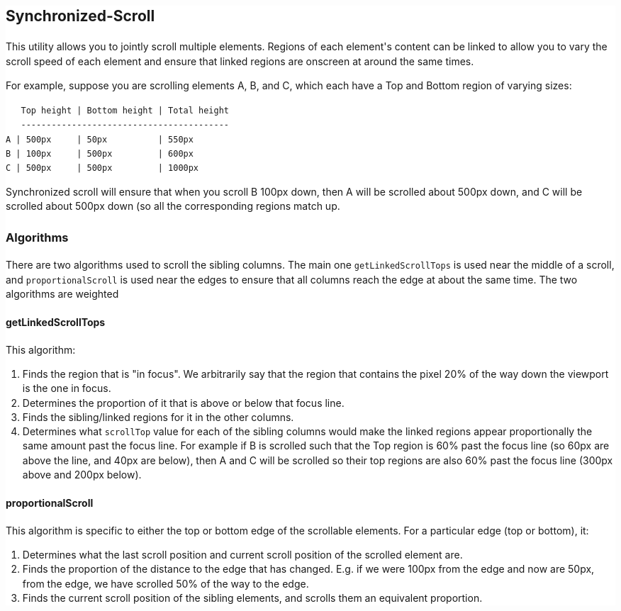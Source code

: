 ## Synchronized-Scroll

This utility allows you to jointly scroll multiple elements. Regions of each element's content can be linked to allow you
to vary the scroll speed of each element and ensure that linked regions are onscreen at around the same times.

For example,
suppose you are scrolling elements A, B, and C, which each have a Top and Bottom region of varying sizes:

       Top height | Bottom height | Total height
       -----------------------------------------
    A | 500px     | 50px          | 550px
    B | 100px     | 500px         | 600px
    C | 500px     | 500px         | 1000px

Synchronized scroll will ensure that when you scroll B 100px down, then A will be scrolled about 500px down, and C will be
scrolled about 500px down (so all the corresponding regions match up.

### Algorithms

There are two algorithms used to scroll the sibling columns. The main one `getLinkedScrollTops` is used near the middle
of a scroll, and `proportionalScroll` is used near the edges to ensure that all columns reach the edge at about the same time.
The two algorithms are weighted

#### getLinkedScrollTops

This algorithm:

1. Finds the region that is "in focus". We arbitrarily say that the region that contains the pixel 20% of the
way down the viewport is the one in focus.
2. Determines the proportion of it that is above or below that focus line.
3. Finds the sibling/linked regions for it in the other columns.
4. Determines what `scrollTop` value for each of the sibling columns would make the linked regions appear proportionally
   the same amount past the focus line. For example if B is scrolled such that the Top region is 60% past the focus line
   (so 60px are above the line, and 40px are below), then A and C will be scrolled so their top regions are also 60% past
   the focus line (300px above and 200px below).

#### proportionalScroll

This algorithm is specific to either the top or bottom edge of the scrollable elements. For a particular edge (top or bottom),
it:

1. Determines what the last scroll position and current scroll position of the scrolled element are.
2. Finds the proportion of the distance to the edge that has changed. E.g. if we were 100px from the edge and now are 50px,
   from the edge, we have scrolled 50% of the way to the edge.
3. Finds the current scroll position of the sibling elements, and scrolls them an equivalent proportion.
